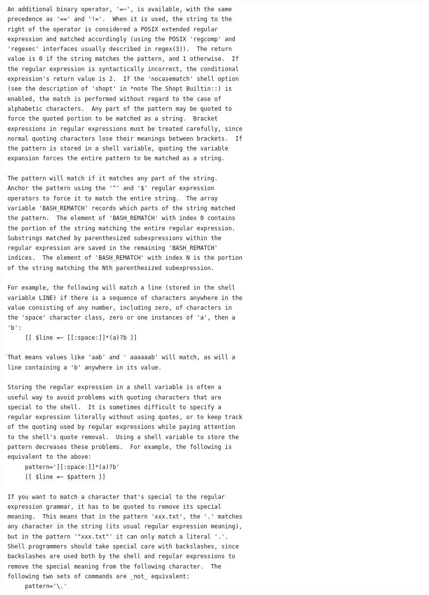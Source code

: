      An additional binary operator, '=~', is available, with the same
     precedence as '==' and '!='.  When it is used, the string to the
     right of the operator is considered a POSIX extended regular
     expression and matched accordingly (using the POSIX 'regcomp' and
     'regexec' interfaces usually described in regex(3)).  The return
     value is 0 if the string matches the pattern, and 1 otherwise.  If
     the regular expression is syntactically incorrect, the conditional
     expression's return value is 2.  If the 'nocasematch' shell option
     (see the description of 'shopt' in *note The Shopt Builtin::) is
     enabled, the match is performed without regard to the case of
     alphabetic characters.  Any part of the pattern may be quoted to
     force the quoted portion to be matched as a string.  Bracket
     expressions in regular expressions must be treated carefully, since
     normal quoting characters lose their meanings between brackets.  If
     the pattern is stored in a shell variable, quoting the variable
     expansion forces the entire pattern to be matched as a string.

     The pattern will match if it matches any part of the string.
     Anchor the pattern using the '^' and '$' regular expression
     operators to force it to match the entire string.  The array
     variable 'BASH_REMATCH' records which parts of the string matched
     the pattern.  The element of 'BASH_REMATCH' with index 0 contains
     the portion of the string matching the entire regular expression.
     Substrings matched by parenthesized subexpressions within the
     regular expression are saved in the remaining 'BASH_REMATCH'
     indices.  The element of 'BASH_REMATCH' with index N is the portion
     of the string matching the Nth parenthesized subexpression.

     For example, the following will match a line (stored in the shell
     variable LINE) if there is a sequence of characters anywhere in the
     value consisting of any number, including zero, of characters in
     the 'space' character class, zero or one instances of 'a', then a
     'b':
          [[ $line =~ [[:space:]]*(a)?b ]]

     That means values like 'aab' and ' aaaaaab' will match, as will a
     line containing a 'b' anywhere in its value.

     Storing the regular expression in a shell variable is often a
     useful way to avoid problems with quoting characters that are
     special to the shell.  It is sometimes difficult to specify a
     regular expression literally without using quotes, or to keep track
     of the quoting used by regular expressions while paying attention
     to the shell's quote removal.  Using a shell variable to store the
     pattern decreases these problems.  For example, the following is
     equivalent to the above:
          pattern='[[:space:]]*(a)?b'
          [[ $line =~ $pattern ]]

     If you want to match a character that's special to the regular
     expression grammar, it has to be quoted to remove its special
     meaning.  This means that in the pattern 'xxx.txt', the '.' matches
     any character in the string (its usual regular expression meaning),
     but in the pattern '"xxx.txt"' it can only match a literal '.'.
     Shell programmers should take special care with backslashes, since
     backslashes are used both by the shell and regular expressions to
     remove the special meaning from the following character.  The
     following two sets of commands are _not_ equivalent:
          pattern='\.'
